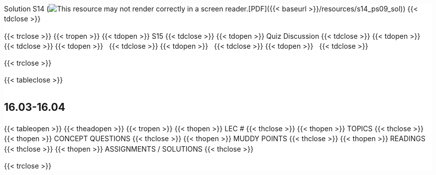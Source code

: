 Solution S14 (![This resource may not render correctly in a screen reader.](/images/inacessible.gif)[PDF]({{< baseurl >}}/resources/s14_ps09_sol))
{{< tdclose >}}

{{< trclose >}}
{{< tropen >}}
{{< tdopen >}}
S15
{{< tdclose >}}
{{< tdopen >}}
Quiz Discussion
{{< tdclose >}}
{{< tdopen >}}
 
{{< tdclose >}}
{{< tdopen >}}
 
{{< tdclose >}}
{{< tdopen >}}
 
{{< tdclose >}}
{{< tdopen >}}
 
{{< tdclose >}}

{{< trclose >}}

{{< tableclose >}}

16.03-16.04
-----------

{{< tableopen >}}
{{< theadopen >}}
{{< tropen >}}
{{< thopen >}}
LEC #
{{< thclose >}}
{{< thopen >}}
TOPICS
{{< thclose >}}
{{< thopen >}}
CONCEPT QUESTIONS
{{< thclose >}}
{{< thopen >}}
MUDDY POINTS
{{< thclose >}}
{{< thopen >}}
READINGS
{{< thclose >}}
{{< thopen >}}
ASSIGNMENTS / SOLUTIONS
{{< thclose >}}

{{< trclose >}}
